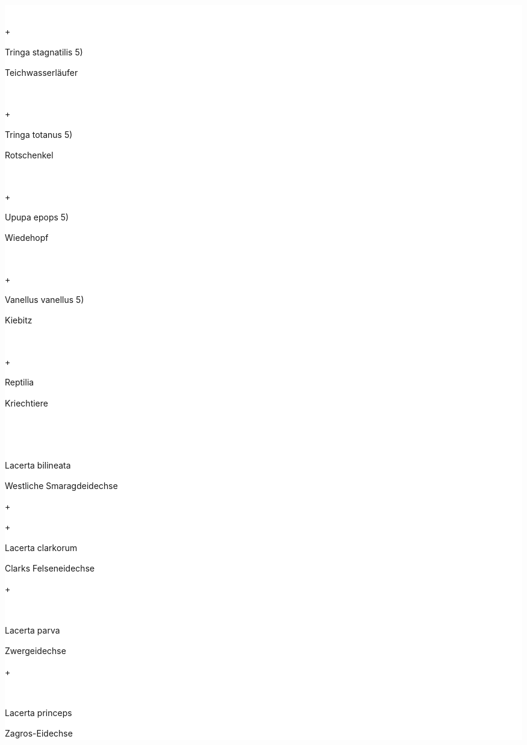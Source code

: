  

\+

Tringa stagnatilis 5)

Teichwasserläufer

 

\+

Tringa totanus 5)

Rotschenkel

 

\+

Upupa epops 5)

Wiedehopf

 

\+

Vanellus vanellus 5)

Kiebitz

 

\+

Reptilia

Kriechtiere

 

 

Lacerta bilineata

Westliche Smaragdeidechse

\+

\+

Lacerta clarkorum

Clarks Felseneidechse

\+

 

Lacerta parva

Zwergeidechse

\+

 

Lacerta princeps

Zagros-Eidechse
